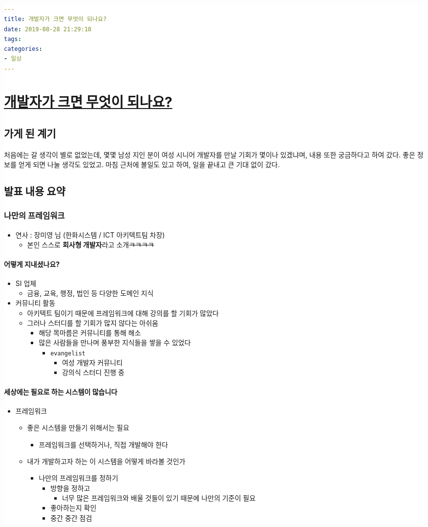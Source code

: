 ```yaml
---
title: 개발자가 크면 무엇이 되나요?
date: 2019-08-28 21:29:18
tags:
categories:
- 일상
---
```


# [개발자가 크면 무엇이 되나요?](https://heyjoyce.com/product/work-party-201908/)

## 가게 된 계기

처음에는 갈 생각이 별로 없었는데, 몇몇 남성 지인 분이 여성 시니어 개발자를 만날 기회가 몇이나 있겠냐며, 내용 또한 궁금하다고 하여 갔다. 좋은 정보를 얻게 되면 나눌 생각도 있었고. 마침 근처에 볼일도 있고 하여, 일을 끝내고 큰 기대 없이 갔다.

## 발표 내용 요약

### 나만의 프레임워크

- 연사 : 장미영 님 (한화시스템 / ICT 아키텍트팀 차장)
  - 본인 스스로 **회사형 개발자**라고 소개~~ㅋㅋㅋㅋ~~

#### 어떻게 지내셨나요?

- SI 업체
  - 금융, 교육, 행정, 법인 등 다양한 도메인 지식
- 커뮤니티 활동
  - 아키텍트 팀이기 때문에 프레임워크에 대해 강의를 할 기회가 많았다
  - 그러나 스터디를 할 기회가 많지 않다는 아쉬움
    - 해당 목마름은 커뮤니티를 통해 해소
    - 많은 사람들을 만나며 풍부한 지식들을 쌓을 수 있었다
      - `evangelist`
        - 여성 개발자 커뮤니티
        - 강의식 스터디 진행 중

#### 세상에는 필요로 하는 시스템이 많습니다

- 프레임워크

  - 좋은 시스템을 만들기 위해서는 필요

    - 프레임워크를 선택하거나, 직접 개발해야 한다

  - 내가 개발하고자 하는 이 시스템을 어떻게 바라볼 것인가

    - 나만의 프레임워크를 정하기
      - 방향을 정하고
        - 너무 많은 프레임워크와 배울 것들이 있기 때문에 나만의 기준이 필요
      - 좋아하는지 확인
      - 중간 중간 점검
